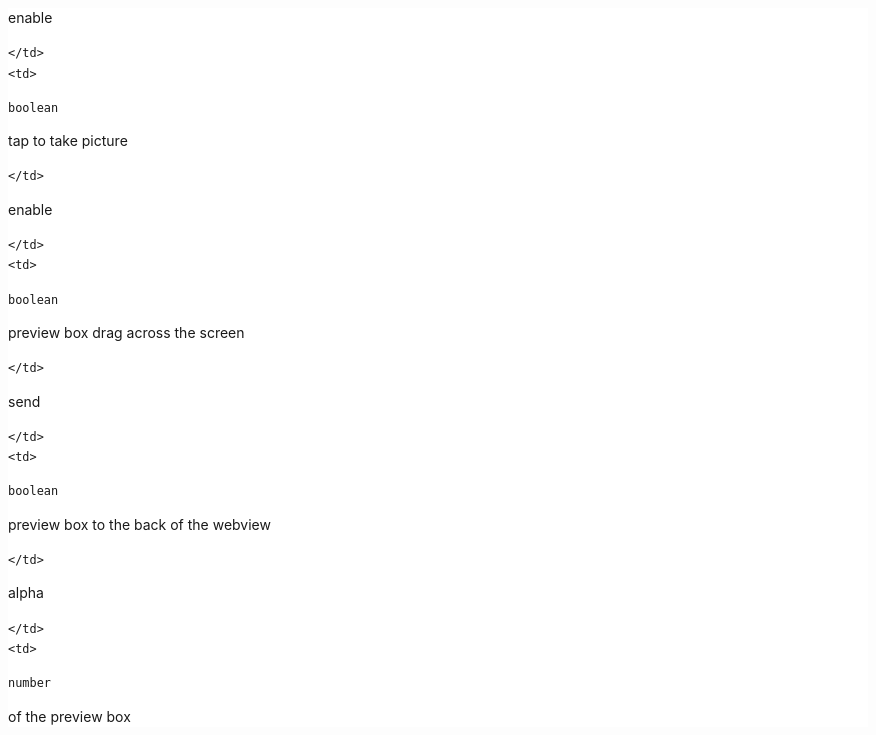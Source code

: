   <tr>
    <td>
      enable
      
      
    </td>
    <td>
      
<code>boolean</code>
    </td>
    <td>
      <p>tap to take picture</p>

      
    </td>
  </tr>
  
  <tr>
    <td>
      enable
      
      
    </td>
    <td>
      
<code>boolean</code>
    </td>
    <td>
      <p>preview box drag across the screen</p>

      
    </td>
  </tr>
  
  <tr>
    <td>
      send
      
      
    </td>
    <td>
      
<code>boolean</code>
    </td>
    <td>
      <p>preview box to the back of the webview</p>

      
    </td>
  </tr>
  
  <tr>
    <td>
      alpha
      
      
    </td>
    <td>
      
<code>number</code>
    </td>
    <td>
      <p>of the preview box</p>
